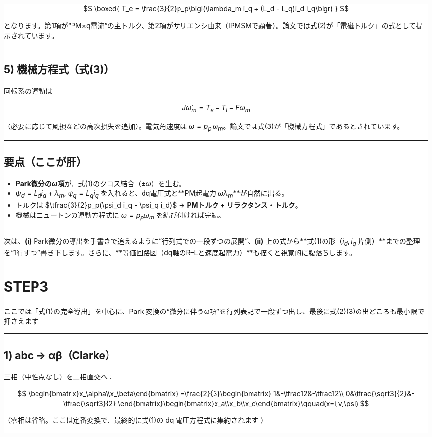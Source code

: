 $$
\boxed{
T_e = \frac{3}{2}p_p\bigl(\lambda_m i_q + (L_d - L_q)i_d i_q\bigr)
}
$$

となります。第1項が“PM×q電流”の主トルク、第2項がサリエンシ由来（IPMSMで顕著）。論文では式(2)が「電磁トルク」の式として提示されています。

---

## 5) 機械方程式（式(3)）

回転系の運動は

$$
J\dot\omega_m = T_e - T_l - F\omega_m
$$

（必要に応じて風損などの高次損失を追加）。電気角速度は $\omega = p_p\,\omega_m$。論文では式(3)が「機械方程式」であるとされています。

---

## 要点（ここが肝）

* **Park微分の$\omega$項**が、式(1)のクロス結合（$\pm\omega$）を生む。
* $\psi_d = L_d i_d+\lambda_m,\ \psi_q=L_q i_q$ を入れると、dq電圧式と\*\*PM起電力 $\omega\lambda_m$\*\*が自然に出る。
* トルクは $\tfrac{3}{2}p_p(\psi_d i_q - \psi_q i_d)$ → **PMトルク + リラクタンス・トルク**。
* 機械はニュートンの運動方程式に $\omega=p_p\omega_m$ を結び付ければ完結。

---

次は、**(i)** Park微分の導出を手書きで追えるように“行列式での一段ずつの展開”、**(ii)** 上の式から\*\*式(1)の形（$\dot i_d,\dot i_q$ 片側）\*\*までの整理を“1行ずつ”書き下します。さらに、\*\*等価回路図（dq軸のR–Lと速度起電力）\*\*も描くと視覚的に腹落ちします。

# STEP3

ここでは「式(1)の完全導出」を中心に、Park 変換の“微分に伴うω項”を行列表記で一段ずつ出し、最後に式(2)(3)の出どころも最小限で押さえます

---

## 1) abc → αβ（Clarke）

三相（中性点なし）を二相直交へ：

$$
\begin{bmatrix}x_\alpha\\x_\beta\end{bmatrix}
=\frac{2}{3}\begin{bmatrix}
1&-\tfrac12&-\tfrac12\\
0&\tfrac{\sqrt3}{2}&-\tfrac{\sqrt3}{2}
\end{bmatrix}\begin{bmatrix}x_a\\x_b\\x_c\end{bmatrix}\qquad(x=i,v,\psi)
$$

（零相は省略。ここは定番変換で、最終的に式(1)の dq 電圧方程式に集約されます ）

---